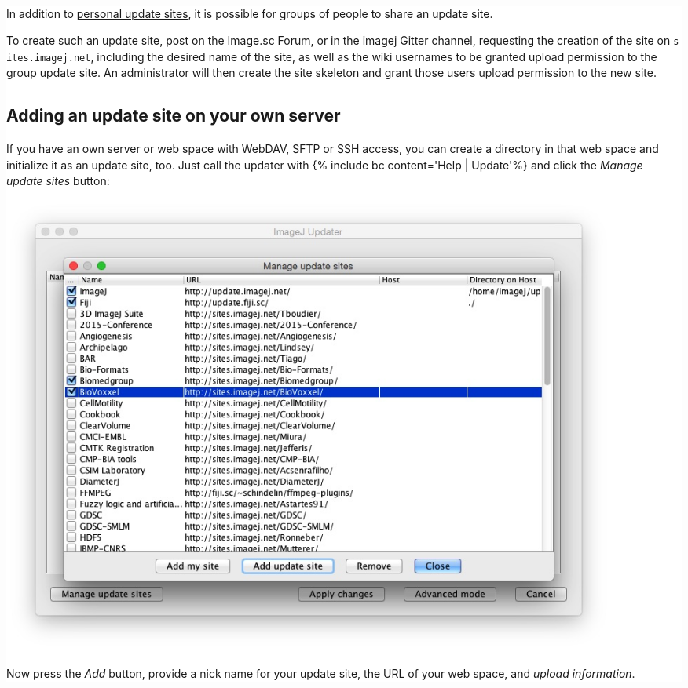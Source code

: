 In addition to [personal update sites](personal_update_sites "wikilink"), it is possible for groups of people to share an update site.

To create such an update site, post on the [Image.sc Forum](https://forum.image.sc/tags/imagej), or in the [imagej Gitter channel](https://gitter.im/imagej/imagej), requesting the creation of the site on `sites.imagej.net`, including the desired name of the site, as well as the wiki usernames to be granted upload permission to the group update site. An administrator will then create the site skeleton and grant those users upload permission to the new site.

## Adding an update site on your own server

If you have an own server or web space with WebDAV, SFTP or SSH access, you can create a directory in that web space and initialize it as an update site, too. Just call the updater with {% include bc content='Help | Update'%} and click the *Manage update sites* button:

<img src="/images/pages/Mamed-3.jpg" width="770"/>

Now press the *Add* button, provide a nick name for your update site, the URL of your web space, and *upload information*.
